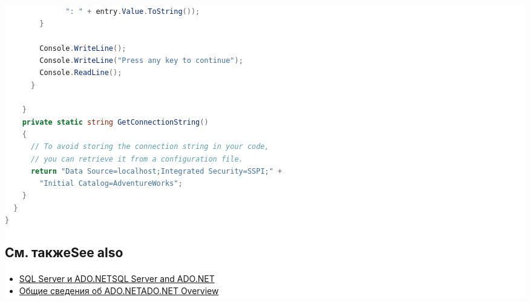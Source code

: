 ```csharp  
              ": " + entry.Value.ToString());  
        }  
  
        Console.WriteLine();  
        Console.WriteLine("Press any key to continue");  
        Console.ReadLine();  
      }  
  
    }  
    private static string GetConnectionString()  
    {  
      // To avoid storing the connection string in your code,  
      // you can retrieve it from a configuration file.  
      return "Data Source=localhost;Integrated Security=SSPI;" +
        "Initial Catalog=AdventureWorks";  
    }  
  }  
}  
```  
  
## <a name="see-also"></a><span data-ttu-id="a09b2-203">См. также</span><span class="sxs-lookup"><span data-stu-id="a09b2-203">See also</span></span>

- [<span data-ttu-id="a09b2-204">SQL Server и ADO.NET</span><span class="sxs-lookup"><span data-stu-id="a09b2-204">SQL Server and ADO.NET</span></span>](index.md)
- [<span data-ttu-id="a09b2-205">Общие сведения об ADO.NET</span><span class="sxs-lookup"><span data-stu-id="a09b2-205">ADO.NET Overview</span></span>](../ado-net-overview.md)
